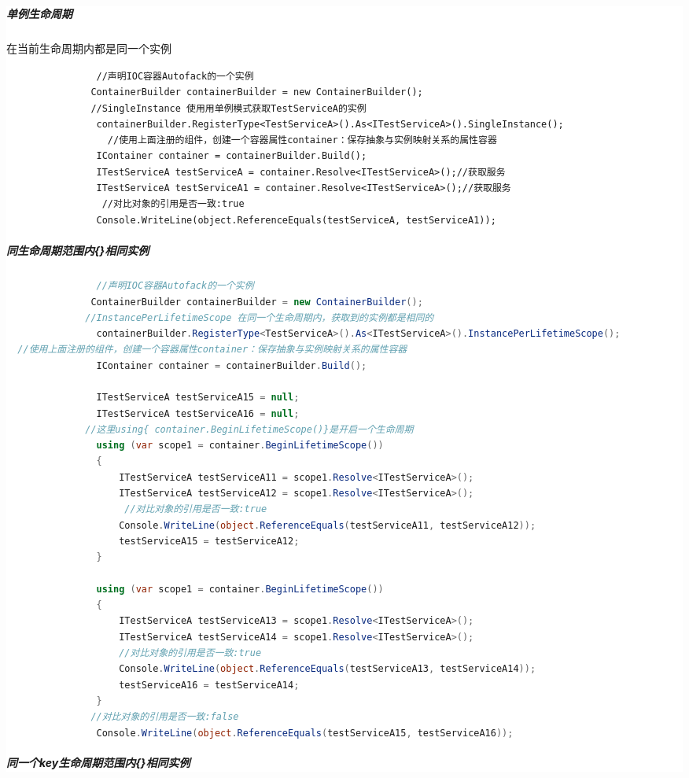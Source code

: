 ##### 单例生命周期

在当前生命周期内都是同一个实例 

```
                //声明IOC容器Autofack的一个实例
               ContainerBuilder containerBuilder = new ContainerBuilder();
               //SingleInstance 使用用单例模式获取TestServiceA的实例
                containerBuilder.RegisterType<TestServiceA>().As<ITestServiceA>().SingleInstance();
                  //使用上面注册的组件，创建一个容器属性container：保存抽象与实例映射关系的属性容器
                IContainer container = containerBuilder.Build();
                ITestServiceA testServiceA = container.Resolve<ITestServiceA>();//获取服务
                ITestServiceA testServiceA1 = container.Resolve<ITestServiceA>();//获取服务
                 //对比对象的引用是否一致:true
                Console.WriteLine(object.ReferenceEquals(testServiceA, testServiceA1));
```

##### 同生命周期范围内{}相同实例 

```c#
                //声明IOC容器Autofack的一个实例
               ContainerBuilder containerBuilder = new ContainerBuilder();
              //InstancePerLifetimeScope 在同一个生命周期内，获取到的实例都是相同的
                containerBuilder.RegisterType<TestServiceA>().As<ITestServiceA>().InstancePerLifetimeScope();
  //使用上面注册的组件，创建一个容器属性container：保存抽象与实例映射关系的属性容器
                IContainer container = containerBuilder.Build();
            
                ITestServiceA testServiceA15 = null;
                ITestServiceA testServiceA16 = null;
              //这里using{ container.BeginLifetimeScope()}是开启一个生命周期
                using (var scope1 = container.BeginLifetimeScope()) 
                {
                    ITestServiceA testServiceA11 = scope1.Resolve<ITestServiceA>();
                    ITestServiceA testServiceA12 = scope1.Resolve<ITestServiceA>();
                     //对比对象的引用是否一致:true
                    Console.WriteLine(object.ReferenceEquals(testServiceA11, testServiceA12));
                    testServiceA15 = testServiceA12;
                }

                using (var scope1 = container.BeginLifetimeScope())
                {
                    ITestServiceA testServiceA13 = scope1.Resolve<ITestServiceA>();
                    ITestServiceA testServiceA14 = scope1.Resolve<ITestServiceA>();
                    //对比对象的引用是否一致:true
                    Console.WriteLine(object.ReferenceEquals(testServiceA13, testServiceA14));
                    testServiceA16 = testServiceA14;
                }
               //对比对象的引用是否一致:false
                Console.WriteLine(object.ReferenceEquals(testServiceA15, testServiceA16));
```

##### 同一个key生命周期范围内{}相同实例
